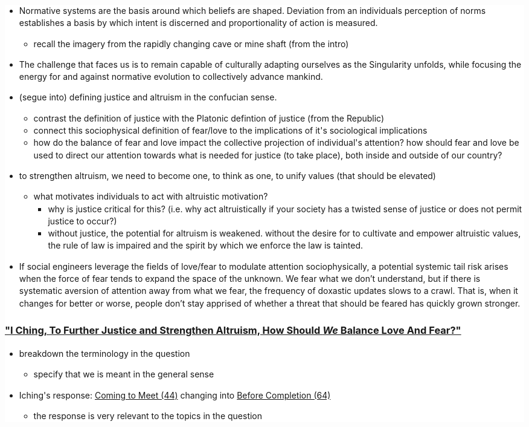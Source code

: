   - Normative systems are the basis around which beliefs are
    shaped. Deviation from an individuals perception of norms
    establishes a basis by which intent is discerned and
    proportionality of action is measured.
    - recall the imagery from the rapidly changing cave or mine shaft
      (from the intro)
  - The challenge that faces us is to remain capable of culturally
    adapting ourselves as the Singularity unfolds, while focusing the
    energy for and against normative evolution to collectively advance
    mankind.

- (segue into) defining justice and altruism in the confucian sense.
  - contrast the definition of justice with the Platonic defintion of
    justice (from the Republic)
  - connect this sociophysical definition of fear/love to the
    implications of it's sociological implications
  - how do the balance of fear and love impact the collective
    projection of individual's attention? how should fear and love be
    used to direct our attention towards what is needed for justice
    (to take place), both inside and outside of our country?

- to strengthen altruism, we need to become one, to think as one, to
  unify values (that should be elevated)
  - what motivates individuals to act with altruistic motivation?
    - why is justice critical for this? (i.e. why act altruistically
      if your society has a twisted sense of justice or does not
      permit justice to occur?)
    - without justice, the potential for altruism is weakened. without
      the desire for to cultivate and empower altruistic values, the
      rule of law is impaired and the spirit by which we enforce the
      law is tainted.


- If social engineers leverage the fields of love/fear to modulate
  attention sociophysically, a potential systemic tail risk arises
  when the force of fear tends to expand the space of the unknown. We
  fear what we don’t understand, but if there is systematic aversion
  of attention away from what we fear, the frequency of doxastic
  updates slows to a crawl. That is, when it changes for better or
  worse, people don’t stay apprised of whether a threat that should be
  feared has quickly grown stronger.

### ["I Ching, To Further Justice and Strengthen Altruism, How Should *We* Balance Love And Fear?"](#i-ching-to-further-justice-and-strengthen-altruism-how-should-we-balance-love-and-fear)

- breakdown the terminology in the question
  - specify that we is meant in the general sense

- Iching's response: [Coming to Meet
  (44)](https://ichingfortune.com/hexagrams/44.php) changing into
  [Before Completion (64)](https://ichingfortune.com/hexagrams/64.php)
  - the response is very relevant to the topics in the question
